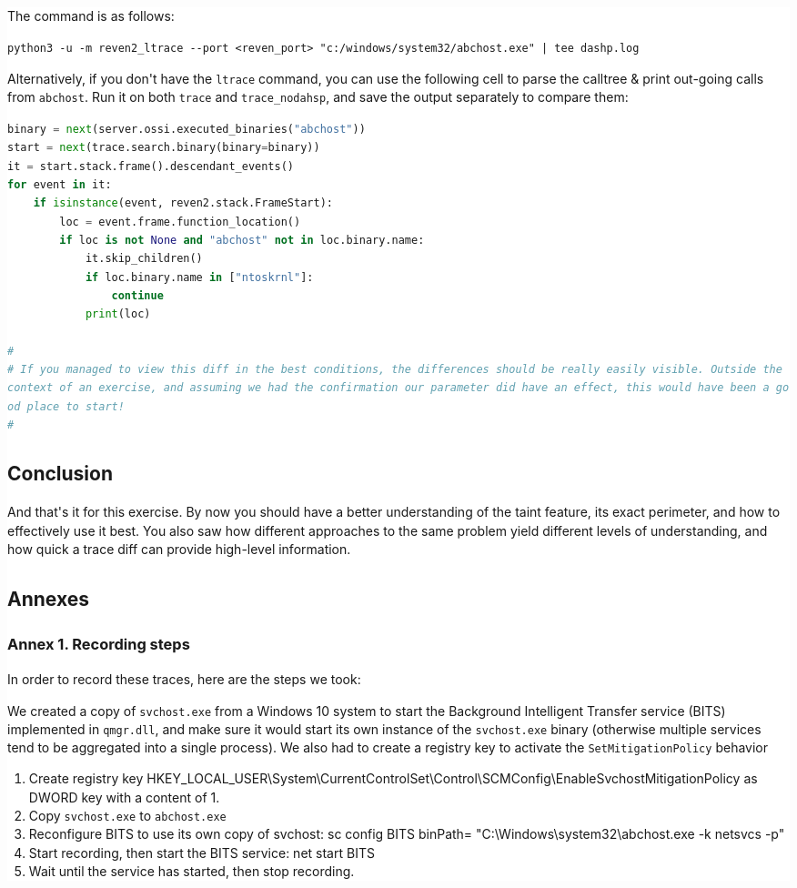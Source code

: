 The command is as follows:

```
python3 -u -m reven2_ltrace --port <reven_port> "c:/windows/system32/abchost.exe" | tee dashp.log
```

Alternatively, if you don't have the `ltrace` command, you can use the following cell to parse the calltree & print out-going calls from `abchost`. Run it on both `trace` and `trace_nodahsp`, and save the output separately to compare them:


```Python
binary = next(server.ossi.executed_binaries("abchost"))
start = next(trace.search.binary(binary=binary))
it = start.stack.frame().descendant_events()
for event in it:
    if isinstance(event, reven2.stack.FrameStart):
        loc = event.frame.function_location()
        if loc is not None and "abchost" not in loc.binary.name:
            it.skip_children()
            if loc.binary.name in ["ntoskrnl"]:
                continue
            print(loc)

#
# If you managed to view this diff in the best conditions, the differences should be really easily visible. Outside the context of an exercise, and assuming we had the confirmation our parameter did have an effect, this would have been a good place to start!
#
```

## Conclusion

And that's it for this exercise. By now you should have a better understanding of the taint feature, its exact perimeter, and how to effectively use it best. You also saw how different approaches to the same problem yield different levels of understanding, and how quick a trace diff can provide high-level information.


## Annexes

### Annex 1. Recording steps

In order to record these traces, here are the steps we took:

We created a copy of `svchost.exe` from a Windows 10 system to start the Background Intelligent Transfer service (BITS) implemented in `qmgr.dll`, and make sure it would start its own instance of the `svchost.exe` binary (otherwise multiple services tend to be aggregated into a single process). We also had to create a registry key to activate the `SetMitigationPolicy` behavior

1.  Create registry key HKEY_LOCAL_USER\System\CurrentControlSet\Control\SCMConfig\EnableSvchostMitigationPolicy as DWORD key with a content of 1.
2.  Copy `svchost.exe` to `abchost.exe`
3.  Reconfigure BITS to use its own copy of svchost: sc config BITS binPath= "C:\Windows\system32\abchost.exe -k netsvcs -p"
4.  Start recording, then start the BITS service: net start BITS
5.  Wait until the service has started, then stop recording.
